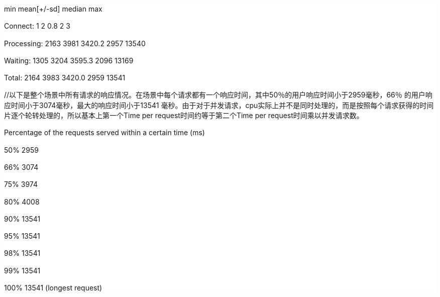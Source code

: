 min  mean[+/-sd] median   max

Connect:        1    2   0.8      2       3

Processing:  2163 3981 3420.2   2957   13540

Waiting:     1305 3204 3595.3   2096   13169

Total:       2164 3983 3420.0   2959   13541

//以下是整个场景中所有请求的响应情况。在场景中每个请求都有一个响应时间，其中50％的用户响应时间小于2959毫秒，66％ 的用户响应时间小于3074毫秒，最大的响应时间小于13541 毫秒。由于对于并发请求，cpu实际上并不是同时处理的，而是按照每个请求获得的时间片逐个轮转处理的，所以基本上第一个Time per request时间约等于第二个Time per request时间乘以并发请求数。

Percentage of the requests served within a certain time (ms)

  50%   2959

  66%   3074

  75%   3974

  80%   4008

  90%  13541

  95%  13541

  98%  13541

  99%  13541

 100%  13541 (longest request)